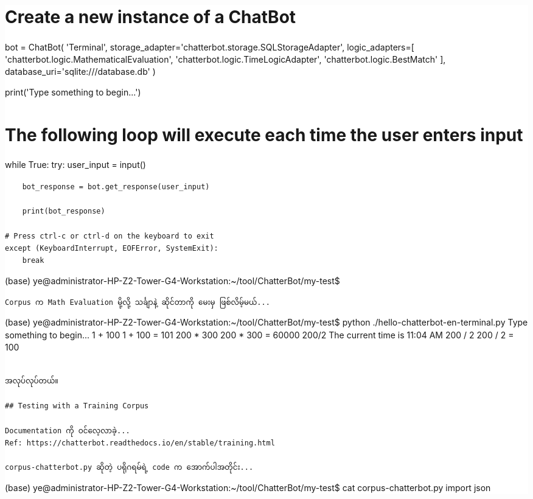 # Create a new instance of a ChatBot
bot = ChatBot(
    'Terminal',
    storage_adapter='chatterbot.storage.SQLStorageAdapter',
    logic_adapters=[
        'chatterbot.logic.MathematicalEvaluation',
        'chatterbot.logic.TimeLogicAdapter',
        'chatterbot.logic.BestMatch'
    ],
    database_uri='sqlite:///database.db'
)

print('Type something to begin...')

# The following loop will execute each time the user enters input
while True:
    try:
        user_input = input()

        bot_response = bot.get_response(user_input)

        print(bot_response)

    # Press ctrl-c or ctrl-d on the keyboard to exit
    except (KeyboardInterrupt, EOFError, SystemExit):
        break
(base) ye@administrator-HP-Z2-Tower-G4-Workstation:~/tool/ChatterBot/my-test$
```
Corpus က Math Evaluation မို့လို့ သင်္ချာနဲ့ ဆိုင်တာကို မေးမှ ဖြစ်လိမ့်မယ်...  

```
(base) ye@administrator-HP-Z2-Tower-G4-Workstation:~/tool/ChatterBot/my-test$ python ./hello-chatterbot-en-terminal.py 
Type something to begin...
1 + 100
1 + 100 = 101
200 * 300 
200 * 300 = 60000
200/2
The current time is 11:04 AM
200 / 2
200 / 2 = 100
```

အလုပ်လုပ်တယ်။  

## Testing with a Training Corpus

Documentation ကို ဝင်လေ့လာခဲ့...  
Ref: https://chatterbot.readthedocs.io/en/stable/training.html  

corpus-chatterbot.py ဆိုတဲ့ ပရိုဂရမ်ရဲ့ code က အောက်ပါအတိုင်း...  
```
(base) ye@administrator-HP-Z2-Tower-G4-Workstation:~/tool/ChatterBot/my-test$ cat corpus-chatterbot.py 
import json
